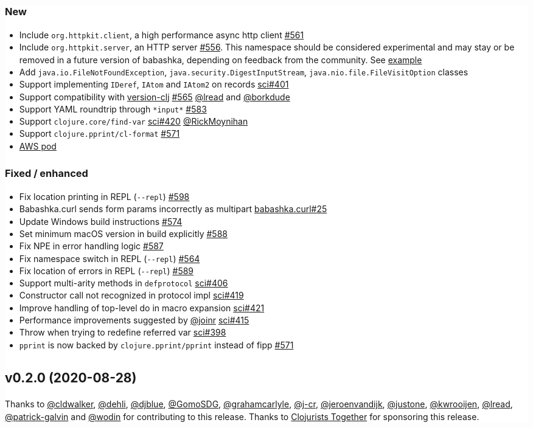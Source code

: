 ### New

- Include `org.httpkit.client`, a high performance async http client [#561](https://github.com/babashka/babashka/issues/561)
- Include `org.httpkit.server`, an HTTP server
  [#556](https://github.com/babashka/babashka/issues/556). This namespace should
  be considered experimental and may stay or be removed in a future version of
  babashka, depending on feedback from the community. See [example](examples/httpkit_server.clj)
- Add `java.io.FileNotFoundException`, `java.security.DigestInputStream`, `java.nio.file.FileVisitOption` classes
- Support implementing `IDeref`, `IAtom` and `IAtom2` on records [sci#401](https://github.com/borkdude/sci/issues/401)
- Support compatibility with [version-clj](https://github.com/xsc/version-clj) [#565](https://github.com/babashka/babashka/issues/565) [@lread](https://github.com/lread) and [@borkdude](https://github.com/borkdude)
- Support YAML roundtrip through `*input*` [#583](https://github.com/babashka/babashka/issues/583)
- Support `clojure.core/find-var` [sci#420](https://github.com/borkdude/sci/issues/420) [@RickMoynihan](https://github.com/RickMoynihan)
- Support `clojure.pprint/cl-format` [#571](https://github.com/babashka/babashka/issues/571)
- [AWS pod](https://github.com/tzzh/pod-tzzh-aws)

### Fixed / enhanced

- Fix location printing in REPL (`--repl`) [#598](https://github.com/babashka/babashka/issues/589)
- Babashka.curl sends form params incorrectly as multipart [babashka.curl#25](https://github.com/babashka/babashka.curl/issues/25)
- Update Windows build instructions [#574](https://github.com/babashka/babashka/issues/574)
- Set minimum macOS version in build explicitly [#588](https://github.com/babashka/babashka/pull/588)
- Fix NPE in error handling logic [#587](https://github.com/babashka/babashka/issues/587)
- Fix namespace switch in REPL (`--repl`) [#564](https://github.com/babashka/babashka/issues/564)
- Fix location of errors in REPL (`--repl`) [#589](https://github.com/babashka/babashka/issues/589)
- Support multi-arity methods in `defprotocol` [sci#406](https://github.com/borkdude/sci/issues/406)
- Constructor call not recognized in protocol impl [sci#419](https://github.com/borkdude/sci/issues/419)
- Improve handling of top-level do in macro expansion [sci#421](https://github.com/borkdude/sci/issues/421)
- Performance improvements suggested by [@joinr](https://github.com/joinr) [sci#415](https://github.com/borkdude/sci/issues/415)
- Throw when trying to redefine referred var [sci#398](https://github.com/borkdude/sci/issues/398)
- `pprint` is now backed by `clojure.pprint/pprint` instead of fipp [#571](https://github.com/babashka/babashka/issues/571)

## v0.2.0 (2020-08-28)

Thanks to [@cldwalker](https://github.com/cldwalker), [@dehli](https://github.com/dehli), [@djblue](https://github.com/djblue), [@GomoSDG](https://github.com/GomoSDG), [@grahamcarlyle](https://github.com/grahamcarlyle), [@j-cr](https://github.com/j-cr),
[@jeroenvandijk](https://github.com/jeroenvandijk), [@justone](https://github.com/justone), [@kwrooijen](https://github.com/kwrooijen), [@lread](https://github.com/lread), [@patrick-galvin](https://github.com/patrick-galvin) and [@wodin](https://github.com/wodin) for
contributing to this release. Thanks to [Clojurists Together](https://www.clojuriststogether.org/) for sponsoring this release.
